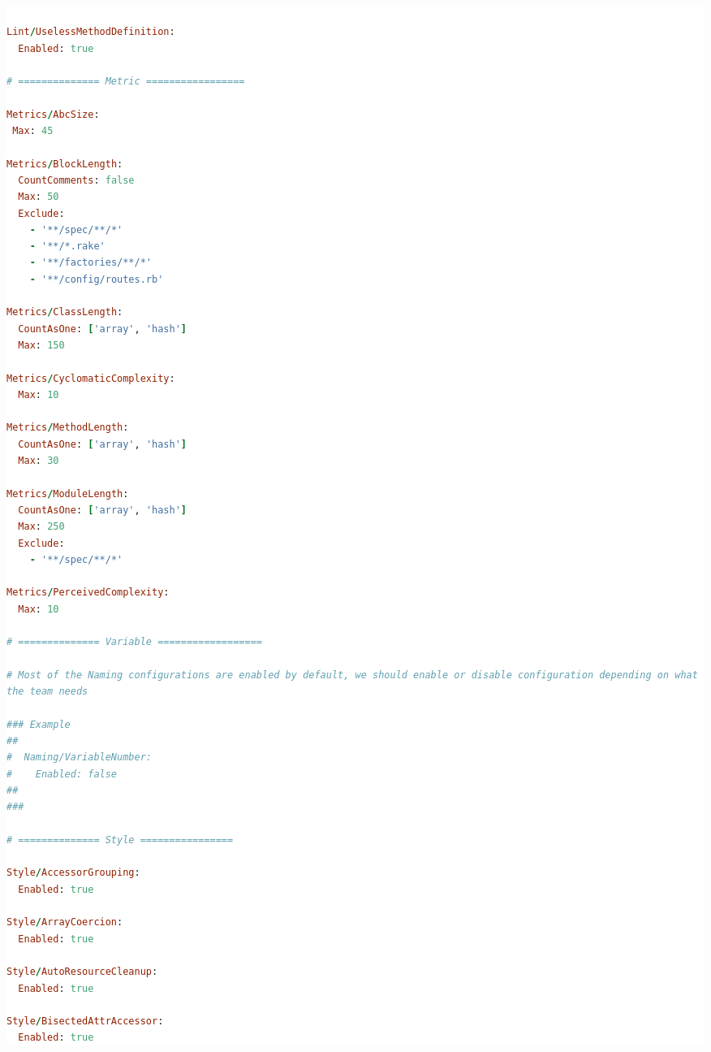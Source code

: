 ```ruby

Lint/UselessMethodDefinition:
  Enabled: true

# ============== Metric =================

Metrics/AbcSize:
 Max: 45

Metrics/BlockLength:
  CountComments: false
  Max: 50
  Exclude:
    - '**/spec/**/*'
    - '**/*.rake'
    - '**/factories/**/*'
    - '**/config/routes.rb'

Metrics/ClassLength:
  CountAsOne: ['array', 'hash']
  Max: 150

Metrics/CyclomaticComplexity:
  Max: 10

Metrics/MethodLength:
  CountAsOne: ['array', 'hash']
  Max: 30

Metrics/ModuleLength:
  CountAsOne: ['array', 'hash']
  Max: 250
  Exclude:
    - '**/spec/**/*'

Metrics/PerceivedComplexity:
  Max: 10

# ============== Variable ==================

# Most of the Naming configurations are enabled by default, we should enable or disable configuration depending on what the team needs

### Example
##
#  Naming/VariableNumber:
#    Enabled: false
##
###

# ============== Style ================

Style/AccessorGrouping:
  Enabled: true

Style/ArrayCoercion:
  Enabled: true

Style/AutoResourceCleanup:
  Enabled: true

Style/BisectedAttrAccessor:
  Enabled: true
```
